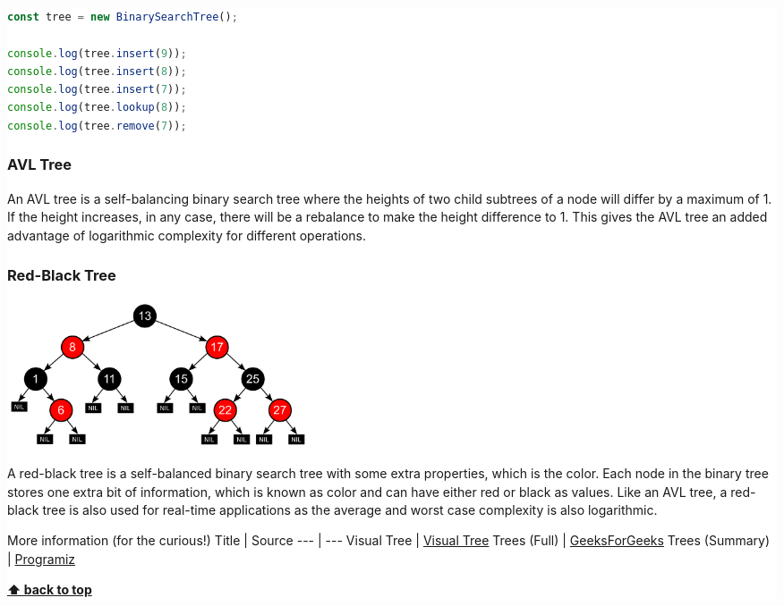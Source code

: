 ``` JAVASCRIPT
const tree = new BinarySearchTree();

console.log(tree.insert(9));
console.log(tree.insert(8));
console.log(tree.insert(7));
console.log(tree.lookup(8));
console.log(tree.remove(7));

```


### AVL Tree
An AVL tree is a self-balancing binary search tree where the heights of two child
subtrees of a node will differ by a maximum of 1. If the height increases, in any case,
there will be a rebalance to make the height difference to 1. This gives the AVL tree
an added advantage of logarithmic complexity for different operations.

### Red-Black Tree
<img src="https://raw.githubusercontent.com/imokech/data-structures-algorithm/main/assets/img/Red-black_tree.svg" width="39%">

A red-black tree is a self-balanced binary search tree with some extra properties,
which is the color. Each node in the binary tree stores one extra bit of information,
which is known as color and can have either red or black as values. Like an AVL
tree, a red-black tree is also used for real-time applications as the average and worst
case complexity is also logarithmic.

More information (for the curious!)
 Title  | Source 
--- | --- 
Visual Tree | <a href="https://visualgo.net/en/bst?slide=1">Visual Tree</a>
Trees (Full) | <a href="https://www.geeksforgeeks.org/binary-tree-data-structure/">GeeksForGeeks</a>
Trees (Summary) | <a href="https://www.programiz.com/dsa/trees">Programiz</a>


**[⬆ back to top](#table-of-contents)**
